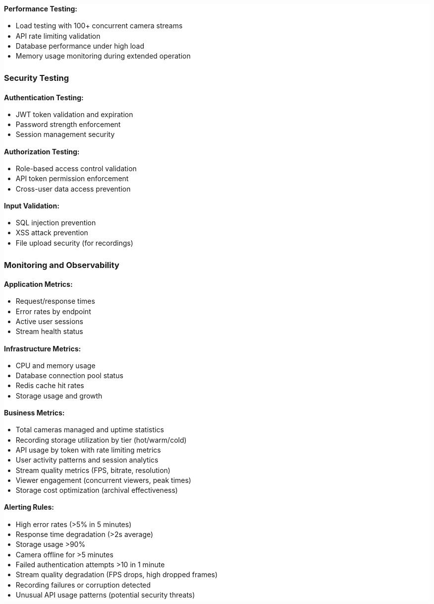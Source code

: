 **Performance Testing:**
- Load testing with 100+ concurrent camera streams
- API rate limiting validation
- Database performance under high load
- Memory usage monitoring during extended operation

### Security Testing

**Authentication Testing:**
- JWT token validation and expiration
- Password strength enforcement
- Session management security

**Authorization Testing:**
- Role-based access control validation
- API token permission enforcement
- Cross-user data access prevention

**Input Validation:**
- SQL injection prevention
- XSS attack prevention
- File upload security (for recordings)

### Monitoring and Observability

**Application Metrics:**
- Request/response times
- Error rates by endpoint
- Active user sessions
- Stream health status

**Infrastructure Metrics:**
- CPU and memory usage
- Database connection pool status
- Redis cache hit rates
- Storage usage and growth

**Business Metrics:**
- Total cameras managed and uptime statistics
- Recording storage utilization by tier (hot/warm/cold)
- API usage by token with rate limiting metrics
- User activity patterns and session analytics
- Stream quality metrics (FPS, bitrate, resolution)
- Viewer engagement (concurrent viewers, peak times)
- Storage cost optimization (archival effectiveness)

**Alerting Rules:**
- High error rates (>5% in 5 minutes)
- Response time degradation (>2s average)
- Storage usage >90%
- Camera offline for >5 minutes
- Failed authentication attempts >10 in 1 minute
- Stream quality degradation (FPS drops, high dropped frames)
- Recording failures or corruption detected
- Unusual API usage patterns (potential security threats)
